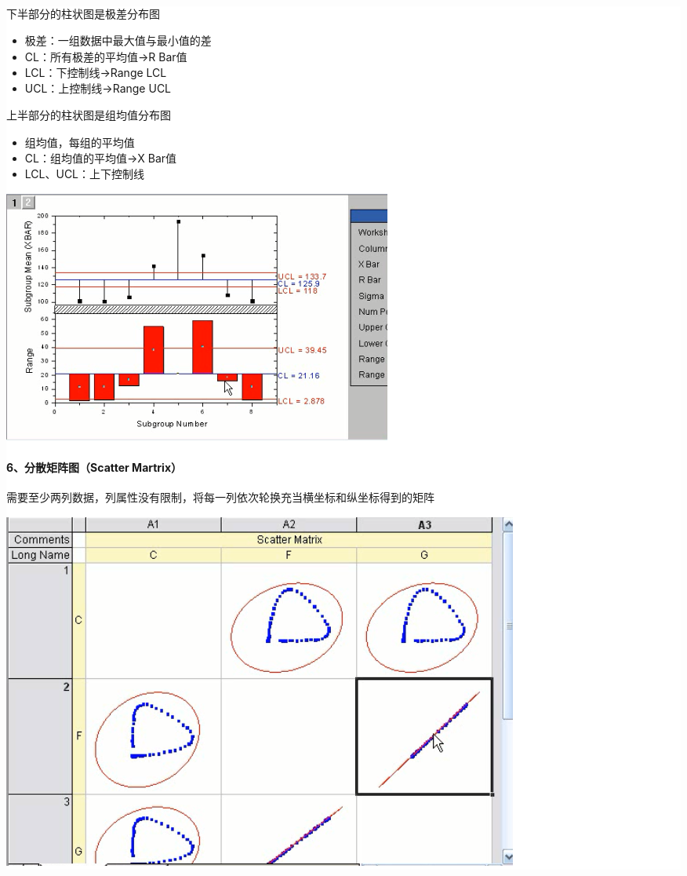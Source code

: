 下半部分的柱状图是极差分布图

- 极差：一组数据中最大值与最小值的差
- CL：所有极差的平均值->R  Bar值
- LCL：下控制线->Range LCL
- UCL：上控制线->Range UCL

上半部分的柱状图是组均值分布图

- 组均值，每组的平均值
- CL：组均值的平均值->X  Bar值
- LCL、UCL：上下控制线

![](/images/posts/2019-09-05/statistic5.png)

#### 6、分散矩阵图（Scatter Martrix）

需要至少两列数据，列属性没有限制，将每一列依次轮换充当横坐标和纵坐标得到的矩阵

![](/images/posts/2019-09-05/statistic6.png)
